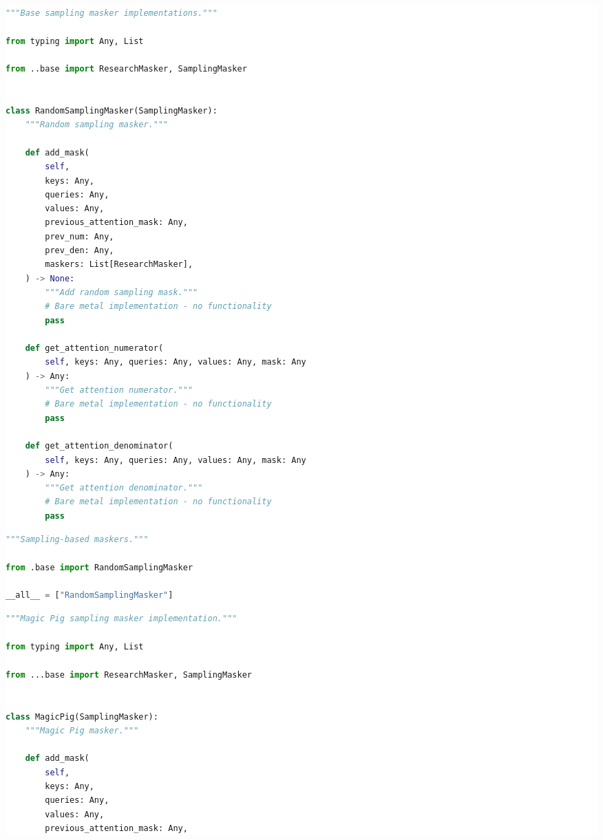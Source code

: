 
```python
"""Base sampling masker implementations."""

from typing import Any, List

from ..base import ResearchMasker, SamplingMasker


class RandomSamplingMasker(SamplingMasker):
    """Random sampling masker."""

    def add_mask(
        self,
        keys: Any,
        queries: Any,
        values: Any,
        previous_attention_mask: Any,
        prev_num: Any,
        prev_den: Any,
        maskers: List[ResearchMasker],
    ) -> None:
        """Add random sampling mask."""
        # Bare metal implementation - no functionality
        pass

    def get_attention_numerator(
        self, keys: Any, queries: Any, values: Any, mask: Any
    ) -> Any:
        """Get attention numerator."""
        # Bare metal implementation - no functionality
        pass

    def get_attention_denominator(
        self, keys: Any, queries: Any, values: Any, mask: Any
    ) -> Any:
        """Get attention denominator."""
        # Bare metal implementation - no functionality
        pass
```

```python
"""Sampling-based maskers."""

from .base import RandomSamplingMasker

__all__ = ["RandomSamplingMasker"]
```

```python
"""Magic Pig sampling masker implementation."""

from typing import Any, List

from ...base import ResearchMasker, SamplingMasker


class MagicPig(SamplingMasker):
    """Magic Pig masker."""

    def add_mask(
        self,
        keys: Any,
        queries: Any,
        values: Any,
        previous_attention_mask: Any,
```